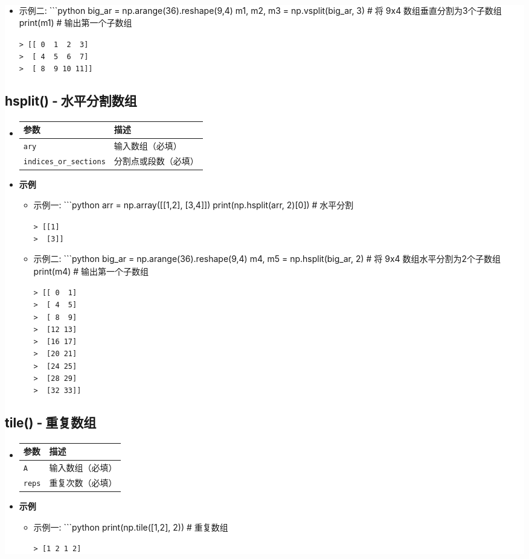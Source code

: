   - 示例二: ```python
    big_ar = np.arange(36).reshape(9,4)
    m1, m2, m3 = np.vsplit(big_ar, 3) # 将 9x4 数组垂直分割为3个子数组
    print(m1) # 输出第一个子数组
    ```
    > [[ 0  1  2  3]  
    >  [ 4  5  6  7]  
    >  [ 8  9 10 11]]

## **hsplit()** - 水平分割数组

- | 参数 | 描述 |
  |------|------|
  | `ary` | 输入数组（必填） |
  | `indices_or_sections` | 分割点或段数（必填） |

- **示例**
  - 示例一: ```python
    arr = np.array([[1,2], [3,4]])
    print(np.hsplit(arr, 2)[0]) # 水平分割
    ```
    > [[1]  
    >  [3]]

  - 示例二: ```python
    big_ar = np.arange(36).reshape(9,4)
    m4, m5 = np.hsplit(big_ar, 2) # 将 9x4 数组水平分割为2个子数组
    print(m4) # 输出第一个子数组
    ```
    > [[ 0  1]  
    >  [ 4  5]  
    >  [ 8  9]  
    >  [12 13]  
    >  [16 17]  
    >  [20 21]  
    >  [24 25]  
    >  [28 29]  
    >  [32 33]]

## **tile()** - 重复数组

- | 参数 | 描述 |
  |------|------|
  | `A` | 输入数组（必填） |
  | `reps` | 重复次数（必填） |

- **示例**
  - 示例一: ```python
    print(np.tile([1,2], 2)) # 重复数组
    ```
    > [1 2 1 2]
